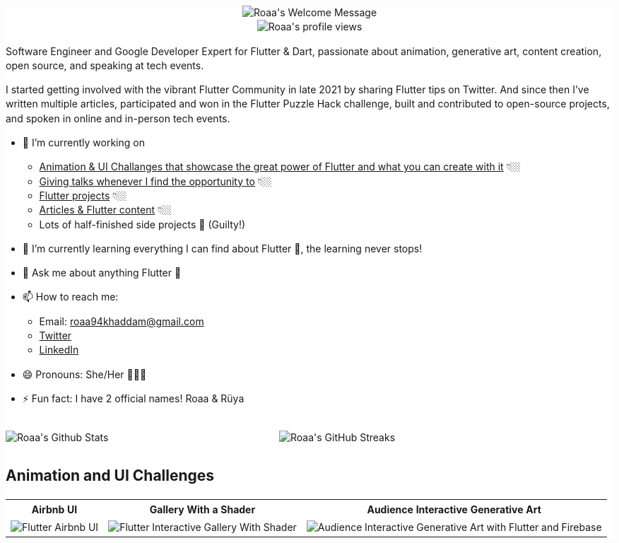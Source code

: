 <p align="center">
		<img alt="Roaa's Welcome Message"
			 src="https://readme-typing-svg.herokuapp.com?size=30&background=45E5FF00&center=true&vCenter=true&lines=%F0%9F%91%8B%F0%9F%8F%BC+Hi+there!+I'm+Roaa">
  <br />
  <img src="https://hits.dwyl.com/roaa94/roaa94.svg?style=flat-square&show=unique" alt="Roaa's profile views" />
</p>

Software Engineer and Google Developer Expert for Flutter & Dart, passionate about animation, generative art, content creation, open source, and speaking at tech events.

I started getting involved with the vibrant Flutter Community in late 2021 by sharing Flutter tips on Twitter. And since then I’ve written multiple articles, participated and won in the Flutter Puzzle Hack challenge, built and contributed to open-source projects, and spoken in online and in-person tech events.


* 🔭 I’m currently working on 
  - [Animation & UI Challanges that showcase the great power of Flutter and what you can create with it](#animation-and-ui-challenges) 👇🏼
  - [Giving talks whenever I find the opportunity to](#public-speaking) 👇🏼
  - [Flutter projects](#projects) 👇🏼
  - [Articles & Flutter content](#articles) 👇🏼
  - Lots of half-finished side projects 👀 (Guilty!)
* 🌱 I’m currently learning everything I can find about Flutter 💙, the learning never stops!
* 💬 Ask me about anything Flutter 💙
* 📫 How to reach me:
  * Email: roaa94khaddam@gmail.com
  * [Twitter](https://twitter.com/roaakdm)
  * [LinkedIn](https://www.linkedin.com/in/roaa-kh/)

* 😄 Pronouns: She/Her 👩🏻‍💻
* ⚡ Fun fact: I have 2 official names! Roaa & Rüya 


<br />
<div style="display: flex; align-items: center;">
<img width="45%" src="https://github-readme-stats.vercel.app/api?username=roaa94&show_icons=true&count_private=true&hide_title=false&theme=dracula" alt="Roaa's Github Stats" />

<img width="45%" src="https://github-readme-streak-stats.herokuapp.com?user=roaa94&theme=dracula&date_format=M%20j%5B%2C%20Y%5D" alt="Roaa's GitHub Streaks" />
</div>

## Animation and UI Challenges

<table>
	<tbody width="100%">
		<tr>
			<th>Airbnb UI</th>	
			<th>Gallery With a Shader</th>	
			<th>Audience Interactive Generative Art</th>
		</tr>
		<tr>
			<td>
				<img src="https://github.com/Roaa94/roaa94/assets/50345358/c132d764-39b3-41f6-a019-1295059a8490" alt="Flutter Airbnb UI"></img>
			</td>
			<td>
				<img src="https://github.com/Roaa94/roaa94/assets/50345358/4d6950c2-c8a0-4fda-9bba-51b685740fa9" alt="Flutter Interactive Gallery With Shader"></img>
			</td>
			<td>
			<img src="https://github.com/Roaa94/roaa94/assets/50345358/6ca530f5-5d99-4788-a6ab-ee6f9a939d9f" alt="Audience Interactive Generative Art with Flutter and Firebase"></img>
			</td>
		</tr>
		<tr>